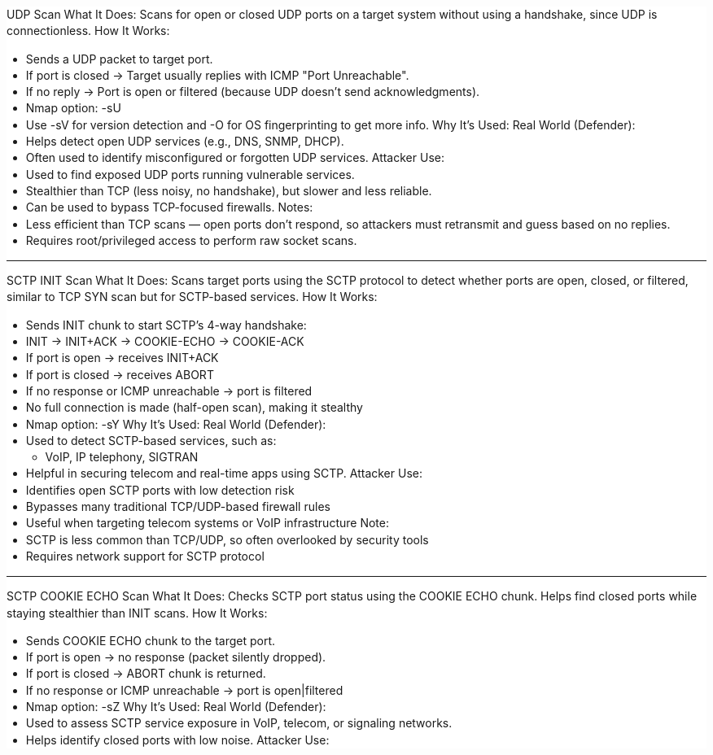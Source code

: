 
UDP Scan
What It Does: Scans for open or closed UDP ports on a target system without using a handshake, since UDP is connectionless.
How It Works:
- Sends a UDP packet to target port.
- If port is closed → Target usually replies with ICMP "Port Unreachable".
- If no reply → Port is open or filtered (because UDP doesn’t send acknowledgments).
- Nmap option: -sU
- Use -sV for version detection and -O for OS fingerprinting to get more info.
Why It’s Used:
Real World (Defender):
 - Helps detect open UDP services (e.g., DNS, SNMP, DHCP).
 - Often used to identify misconfigured or forgotten UDP services.
Attacker Use:
 - Used to find exposed UDP ports running vulnerable services.
 - Stealthier than TCP (less noisy, no handshake), but slower and less reliable.
 - Can be used to bypass TCP-focused firewalls.
Notes:
- Less efficient than TCP scans — open ports don’t respond, so attackers must retransmit and guess based on no replies.
- Requires root/privileged access to perform raw socket scans.

---

SCTP INIT Scan 
What It Does: Scans target ports using the SCTP protocol to detect whether ports are open, closed, or filtered, similar to TCP SYN scan but for SCTP-based services.
How It Works:
- Sends INIT chunk to start SCTP’s 4-way handshake:
- INIT → INIT+ACK → COOKIE-ECHO → COOKIE-ACK
- If port is open → receives INIT+ACK
- If port is closed → receives ABORT
- If no response or ICMP unreachable → port is filtered
- No full connection is made (half-open scan), making it stealthy
- Nmap option: -sY
Why It’s Used:
Real World (Defender):
 - Used to detect SCTP-based services, such as:
   - VoIP, IP telephony, SIGTRAN
 - Helpful in securing telecom and real-time apps using SCTP.
Attacker Use:
 - Identifies open SCTP ports with low detection risk
 - Bypasses many traditional TCP/UDP-based firewall rules
 - Useful when targeting telecom systems or VoIP infrastructure
Note:
- SCTP is less common than TCP/UDP, so often overlooked by security tools
- Requires network support for SCTP protocol

---

 SCTP COOKIE ECHO Scan
What It Does: Checks SCTP port status using the COOKIE ECHO chunk. Helps find closed ports while staying stealthier than INIT scans.
How It Works:
- Sends COOKIE ECHO chunk to the target port.
- If port is open → no response (packet silently dropped).
- If port is closed → ABORT chunk is returned.
- If no response or ICMP unreachable → port is open|filtered
- Nmap option: -sZ
Why It’s Used:
Real World (Defender):
 - Used to assess SCTP service exposure in VoIP, telecom, or signaling networks.
 - Helps identify closed ports with low noise.
Attacker Use: